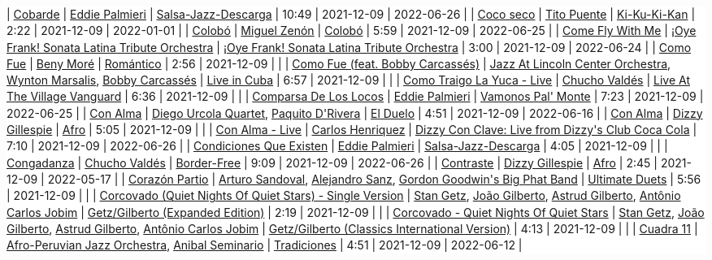 | [Cobarde](https://open.spotify.com/track/5yVZV6XycxfpeDG9ujjROf) | [Eddie Palmieri](https://open.spotify.com/artist/2VviFtXYreO6Zn9n8Ibk6C) | [Salsa\-Jazz\-Descarga](https://open.spotify.com/album/4DRLWQNSmZ1rnoddSFwPG3) | 10:49 | 2021-12-09 | 2022-06-26 |
| [Coco seco](https://open.spotify.com/track/6CB84blwqVQ5V1KLoRhziw) | [Tito Puente](https://open.spotify.com/artist/6SPpCqM8gOzrtICAxN5NuX) | [Ki\-Ku\-Ki\-Kan](https://open.spotify.com/album/6Hu4vmiZlgMEfuSWYHXeCA) | 2:22 | 2021-12-09 | 2022-01-01 |
| [Colobó](https://open.spotify.com/track/43BkOsYBrtPJZSOWahpe7Q) | [Miguel Zenón](https://open.spotify.com/artist/16ZWHAtASUfHWkdT9NMXMj) | [Colobó](https://open.spotify.com/album/28uSFqiSMUzZyQOrD7IEA5) | 5:59 | 2021-12-09 | 2022-06-25 |
| [Come Fly With Me](https://open.spotify.com/track/6OPXHnJY3NMn5Qr6K1Qqty) | [¡Oye Frank! Sonata Latina Tribute Orchestra](https://open.spotify.com/artist/7zug34wHklQjAqvDHAhqJ3) | [¡Oye Frank! Sonata Latina Tribute Orchestra](https://open.spotify.com/album/4aulK0TyjbHCKcUPtZBXYF) | 3:00 | 2021-12-09 | 2022-06-24 |
| [Como Fue](https://open.spotify.com/track/6BDI8tJZLePuf70SzCiX42) | [Beny Moré](https://open.spotify.com/artist/1Sp47peMTI9na8FTY4yHJw) | [Romántico](https://open.spotify.com/album/5vF1wkyOrXRdnu3o3QNjNk) | 2:56 | 2021-12-09 |  |
| [Como Fue \(feat\. Bobby Carcassés\)](https://open.spotify.com/track/23DTCcj8R5BHYgsprq5ngD) | [Jazz At Lincoln Center Orchestra](https://open.spotify.com/artist/6MnWA8xVW1sEzV9s7wXpQb), [Wynton Marsalis](https://open.spotify.com/artist/375zxMmh2cSgUzFFnva0O7), [Bobby Carcassés](https://open.spotify.com/artist/4BAKEaWo1QMgIC32SAmJJT) | [Live in Cuba](https://open.spotify.com/album/2mLRfQqMxdiZSpUHnd0HKy) | 6:57 | 2021-12-09 |  |
| [Como Traigo La Yuca \- Live](https://open.spotify.com/track/4ZMlEw8pXvHuwQwem5kpGF) | [Chucho Valdés](https://open.spotify.com/artist/27mRThsZ9K1BYmz0rioxwp) | [Live At The Village Vanguard](https://open.spotify.com/album/2S1w7Sc9NukidqKfpylJDX) | 6:36 | 2021-12-09 |  |
| [Comparsa De Los Locos](https://open.spotify.com/track/6DvKijCUmChJF8pvQokGzV) | [Eddie Palmieri](https://open.spotify.com/artist/2VviFtXYreO6Zn9n8Ibk6C) | [Vamonos Pal' Monte](https://open.spotify.com/album/5H4Hl0KVngkCy1h6Z7jrYM) | 7:23 | 2021-12-09 | 2022-06-25 |
| [Con Alma](https://open.spotify.com/track/2bXV0rtEsGsrLKg0UWSUMs) | [Diego Urcola Quartet](https://open.spotify.com/artist/1SQu0HhZaXgO8SIeDewPAs), [Paquito D'Rivera](https://open.spotify.com/artist/30Mx3ZadPgGZTcs38FvYP8) | [El Duelo](https://open.spotify.com/album/7nkdJMBp42H0zvL3lIGrwT) | 4:51 | 2021-12-09 | 2022-06-16 |
| [Con Alma](https://open.spotify.com/track/7wyznHrs1tQaeLMRdteaEh) | [Dizzy Gillespie](https://open.spotify.com/artist/5RzjqfPS0Bu4bUMkyNNDpn) | [Afro](https://open.spotify.com/album/5ox3rUiRPzHdYPsICnq8hh) | 5:05 | 2021-12-09 |  |
| [Con Alma \- Live](https://open.spotify.com/track/2BmT47oVarEKfTOyOjiNp1) | [Carlos Henriquez](https://open.spotify.com/artist/7jDk9ohezXq697Zz5X2KPI) | [Dizzy Con Clave: Live from Dizzy's Club Coca Cola](https://open.spotify.com/album/7bwbHc0k88oDET8KYTRtcm) | 7:10 | 2021-12-09 | 2022-06-26 |
| [Condiciones Que Existen](https://open.spotify.com/track/6rKrh4zGSBCa7aFcyq5Gvo) | [Eddie Palmieri](https://open.spotify.com/artist/2VviFtXYreO6Zn9n8Ibk6C) | [Salsa\-Jazz\-Descarga](https://open.spotify.com/album/4DRLWQNSmZ1rnoddSFwPG3) | 4:05 | 2021-12-09 |  |
| [Congadanza](https://open.spotify.com/track/2WAc2I5nwTKkBL5QB1fAdB) | [Chucho Valdés](https://open.spotify.com/artist/27mRThsZ9K1BYmz0rioxwp) | [Border\-Free](https://open.spotify.com/album/0Xgi6Q0v2Xc4Do7vn98OWM) | 9:09 | 2021-12-09 | 2022-06-26 |
| [Contraste](https://open.spotify.com/track/6xiafGXauVfhGRnnKQS6Cl) | [Dizzy Gillespie](https://open.spotify.com/artist/5RzjqfPS0Bu4bUMkyNNDpn) | [Afro](https://open.spotify.com/album/5ox3rUiRPzHdYPsICnq8hh) | 2:45 | 2021-12-09 | 2022-05-17 |
| [Corazón Partio](https://open.spotify.com/track/2YKpikIUrPvznHwdIimQX2) | [Arturo Sandoval](https://open.spotify.com/artist/0MGQZNEMaEICyku3cSDrnJ), [Alejandro Sanz](https://open.spotify.com/artist/5sUrlPAHlS9NEirDB8SEbF), [Gordon Goodwin's Big Phat Band](https://open.spotify.com/artist/5CyMmYYHMIfK9YYcKLXzO1) | [Ultimate Duets](https://open.spotify.com/album/28xn3zHQbQHtmAL8dptb4A) | 5:56 | 2021-12-09 |  |
| [Corcovado \(Quiet Nights Of Quiet Stars\) \- Single Version](https://open.spotify.com/track/21qbOwx9gLQoSY0O8KMMZm) | [Stan Getz](https://open.spotify.com/artist/0FMucZsEnCxs5pqBjHjIc8), [João Gilberto](https://open.spotify.com/artist/77ZUbcdoU5KCPHNUl8bgQy), [Astrud Gilberto](https://open.spotify.com/artist/5rX2c1zow6hCph8PnnU3kF), [Antônio Carlos Jobim](https://open.spotify.com/artist/3pO5VjZ4wOHCMBXOvbMISG) | [Getz/Gilberto \(Expanded Edition\)](https://open.spotify.com/album/3lPIhnwknJZ1OsApgTy4V2) | 2:19 | 2021-12-09 |  |
| [Corcovado \- Quiet Nights Of Quiet Stars](https://open.spotify.com/track/5i2sgqnzaxYpvXmGAB592h) | [Stan Getz](https://open.spotify.com/artist/0FMucZsEnCxs5pqBjHjIc8), [João Gilberto](https://open.spotify.com/artist/77ZUbcdoU5KCPHNUl8bgQy), [Astrud Gilberto](https://open.spotify.com/artist/5rX2c1zow6hCph8PnnU3kF), [Antônio Carlos Jobim](https://open.spotify.com/artist/3pO5VjZ4wOHCMBXOvbMISG) | [Getz/Gilberto \(Classics International Version\)](https://open.spotify.com/album/5p7LZlOPMvScCXw5M77xyV) | 4:13 | 2021-12-09 |  |
| [Cuadra 11](https://open.spotify.com/track/0LFUNTV7xNFurTxhF9IrWU) | [Afro\-Peruvian Jazz Orchestra](https://open.spotify.com/artist/0kaMzfrj9wlJYAr6VwzkAL), [Anibal Seminario](https://open.spotify.com/artist/7n3f7wHCA7cB2bqrjjRD6p) | [Tradiciones](https://open.spotify.com/album/2iLgvf9Z92h7zQXTnjucmm) | 4:51 | 2021-12-09 | 2022-06-12 |